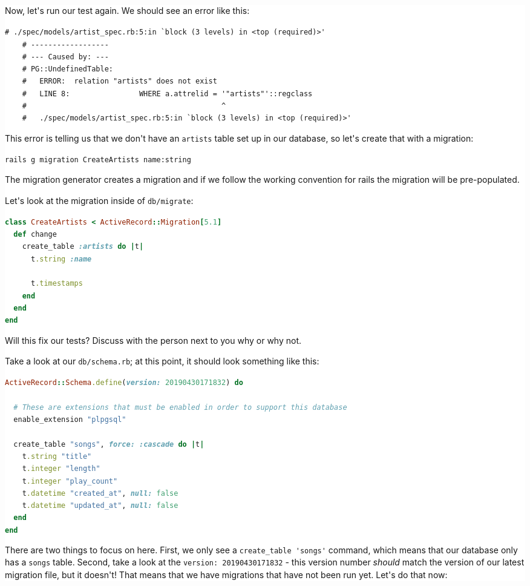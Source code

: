 Now, let's run our test again.  We should see an error like this:

```
# ./spec/models/artist_spec.rb:5:in `block (3 levels) in <top (required)>'
    # ------------------
    # --- Caused by: ---
    # PG::UndefinedTable:
    #   ERROR:  relation "artists" does not exist
    #   LINE 8:                WHERE a.attrelid = '"artists"'::regclass
    #                                             ^
    #   ./spec/models/artist_spec.rb:5:in `block (3 levels) in <top (required)>'
```

This error is telling us that we don't have an `artists` table set up in our database, so let's create that with a migration:

`rails g migration CreateArtists name:string`

The migration generator creates a migration and if we follow the working convention for rails the migration will be pre-populated.

Let's look at the migration inside of `db/migrate`:

```ruby
class CreateArtists < ActiveRecord::Migration[5.1]
  def change
    create_table :artists do |t|
      t.string :name

      t.timestamps
    end
  end
end
```

Will this fix our tests? Discuss with the person next to you why or why not.

Take a look at our `db/schema.rb`; at this point, it should look something like this:

```ruby
ActiveRecord::Schema.define(version: 20190430171832) do

  # These are extensions that must be enabled in order to support this database
  enable_extension "plpgsql"

  create_table "songs", force: :cascade do |t|
    t.string "title"
    t.integer "length"
    t.integer "play_count"
    t.datetime "created_at", null: false
    t.datetime "updated_at", null: false
  end
end
```

There are two things to focus on here. First, we only see a `create_table 'songs'` command, which means that our database only has a `songs` table. Second, take a look at the `version: 20190430171832` - this version number _should_ match the version of our latest migration file, but it doesn't!  That means that we have migrations that have not been run yet.  Let's do that now:

